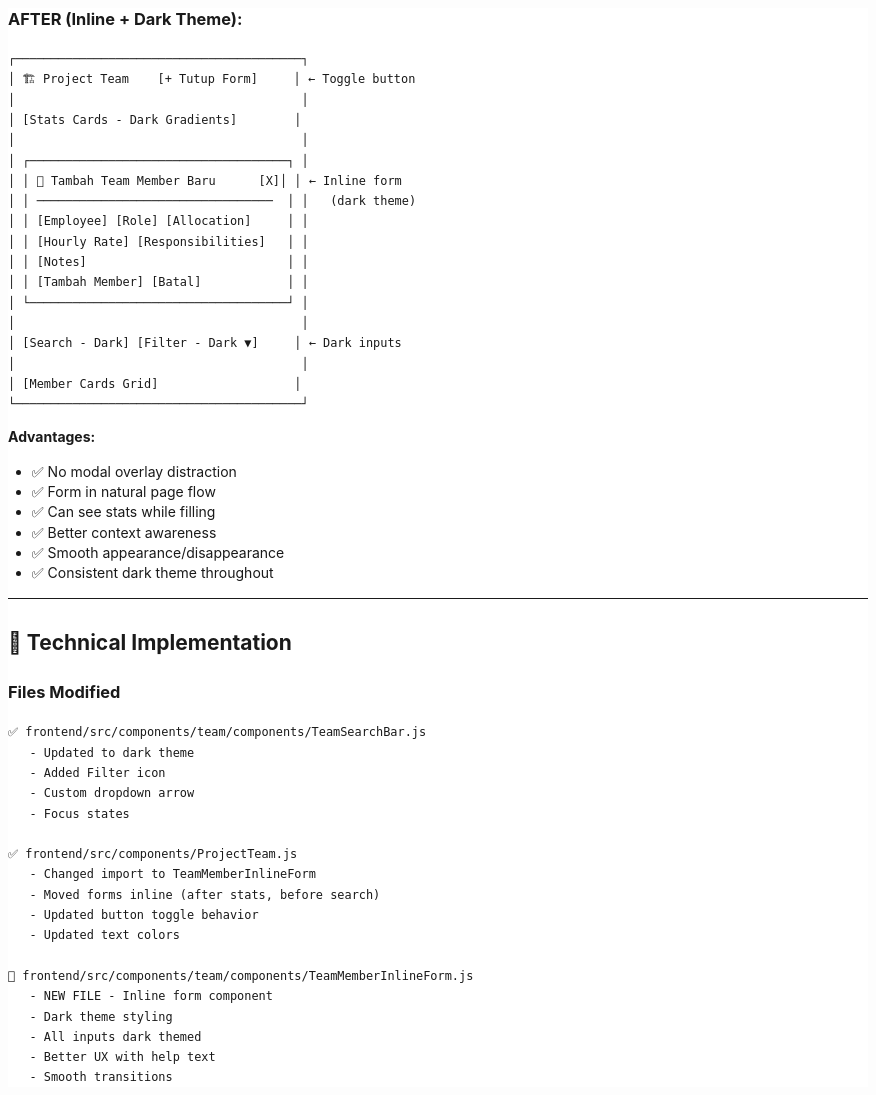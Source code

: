 ### AFTER (Inline + Dark Theme):

```
┌────────────────────────────────────────┐
│ 🏗️ Project Team    [+ Tutup Form]     │ ← Toggle button
│                                        │
│ [Stats Cards - Dark Gradients]        │
│                                        │
│ ┌────────────────────────────────────┐ │
│ │ 📝 Tambah Team Member Baru      [X]│ │ ← Inline form
│ │ ─────────────────────────────────  │ │   (dark theme)
│ │ [Employee] [Role] [Allocation]     │ │
│ │ [Hourly Rate] [Responsibilities]   │ │
│ │ [Notes]                            │ │
│ │ [Tambah Member] [Batal]            │ │
│ └────────────────────────────────────┘ │
│                                        │
│ [Search - Dark] [Filter - Dark ▼]     │ ← Dark inputs
│                                        │
│ [Member Cards Grid]                   │
└────────────────────────────────────────┘
```

**Advantages:**
- ✅ No modal overlay distraction
- ✅ Form in natural page flow
- ✅ Can see stats while filling
- ✅ Better context awareness
- ✅ Smooth appearance/disappearance
- ✅ Consistent dark theme throughout

---

## 🔧 Technical Implementation

### Files Modified

```
✅ frontend/src/components/team/components/TeamSearchBar.js
   - Updated to dark theme
   - Added Filter icon
   - Custom dropdown arrow
   - Focus states

✅ frontend/src/components/ProjectTeam.js
   - Changed import to TeamMemberInlineForm
   - Moved forms inline (after stats, before search)
   - Updated button toggle behavior
   - Updated text colors

📝 frontend/src/components/team/components/TeamMemberInlineForm.js
   - NEW FILE - Inline form component
   - Dark theme styling
   - All inputs dark themed
   - Better UX with help text
   - Smooth transitions
```
